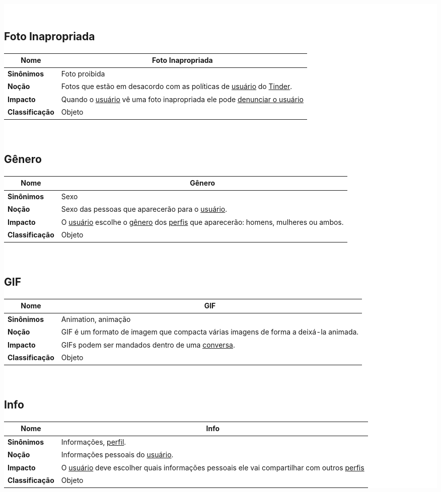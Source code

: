 <br />

## Foto Inapropriada

| Nome              | **Foto Inapropriada**                                        |
| ----------------- | ------------------------------------------------------------ |
| **Sinônimos**     | Foto proibida                                                |
| **Noção**         |Fotos que estão em desacordo com as políticas de [usuário](/modelagem/lexicos#usuario) do [Tinder](/modelagem/lexicos#tinder).|
| **Impacto**       | Quando o [usuário](/modelagem/lexicos#usuario) vê uma foto inapropriada ele pode [denunciar o usuário](/modelagem/lexicos#denunciar-usuario) |
| **Classificação** | Objeto                                                       |



<br />

## Gênero

| Nome      	| Gênero                                                   	|
| ------------- | ------------------------------------------------------------ |
| **Sinônimos** 	| Sexo                                                     	|
| **Noção**     	| Sexo das pessoas que aparecerão para o [usuário](/modelagem/lexicos#usuario).          	|
| **Impacto**   	| O [usuário](/modelagem/lexicos#usuario) escolhe o [gênero](/modelagem/lexicos#genero) dos [perfis](/modelagem/lexicos#perfil) que aparecerão: homens, mulheres ou ambos. |
| **Classificação** | Objeto                                                   	|

<br />

## GIF

| Nome              | GIF                                      |
| ----------------- | ---------------------------------------- |
| **Sinônimos**     | Animation, animação                      |
| **Noção**         | GIF é um formato de imagem que compacta várias imagens de forma a deixá-la animada. |
| **Impacto**       | GIFs podem ser mandados dentro de uma [conversa](/modelagem/lexicos#chat). |
| **Classificação** | Objeto                                   |

<br />

## Info

| Nome      	| Info                                                     	|
| ------------- | ------------------------------------------------------------ |
| **Sinônimos** 	| Informações, [perfil](/modelagem/lexicos#perfil).                                     	|
| **Noção**     	| Informações pessoais do [usuário](/modelagem/lexicos#usuario).                         	|
| **Impacto**   	| O [usuário](/modelagem/lexicos#usuario) deve escolher quais informações pessoais ele vai compartilhar com outros [perfis](/modelagem/lexicos#perfil) |
| **Classificação** | Objeto                                                   	|

